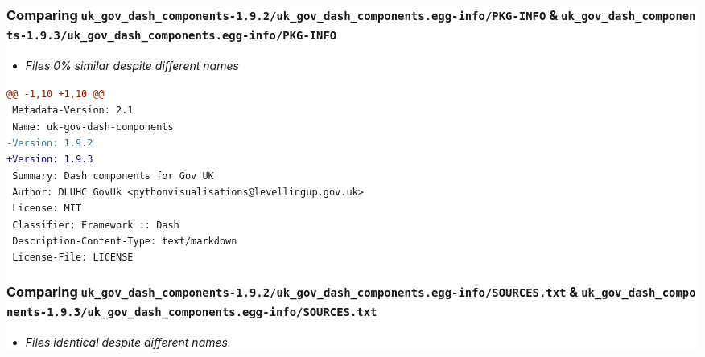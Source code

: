 ### Comparing `uk_gov_dash_components-1.9.2/uk_gov_dash_components.egg-info/PKG-INFO` & `uk_gov_dash_components-1.9.3/uk_gov_dash_components.egg-info/PKG-INFO`

 * *Files 0% similar despite different names*

```diff
@@ -1,10 +1,10 @@
 Metadata-Version: 2.1
 Name: uk-gov-dash-components
-Version: 1.9.2
+Version: 1.9.3
 Summary: Dash components for Gov UK
 Author: DLUHC GovUk <pythonvisualisations@levellingup.gov.uk>
 License: MIT
 Classifier: Framework :: Dash
 Description-Content-Type: text/markdown
 License-File: LICENSE
```

### Comparing `uk_gov_dash_components-1.9.2/uk_gov_dash_components.egg-info/SOURCES.txt` & `uk_gov_dash_components-1.9.3/uk_gov_dash_components.egg-info/SOURCES.txt`

 * *Files identical despite different names*

